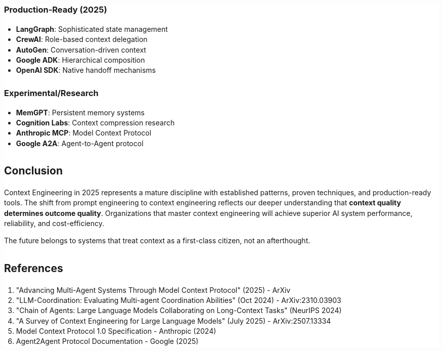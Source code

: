 ### Production-Ready (2025)
- **LangGraph**: Sophisticated state management
- **CrewAI**: Role-based context delegation
- **AutoGen**: Conversation-driven context
- **Google ADK**: Hierarchical composition
- **OpenAI SDK**: Native handoff mechanisms

### Experimental/Research
- **MemGPT**: Persistent memory systems
- **Cognition Labs**: Context compression research
- **Anthropic MCP**: Model Context Protocol
- **Google A2A**: Agent-to-Agent protocol

## Conclusion

Context Engineering in 2025 represents a mature discipline with established patterns, proven techniques, and production-ready tools. The shift from prompt engineering to context engineering reflects our deeper understanding that **context quality determines outcome quality**. Organizations that master context engineering will achieve superior AI system performance, reliability, and cost-efficiency.

The future belongs to systems that treat context as a first-class citizen, not an afterthought.

## References

1. "Advancing Multi-Agent Systems Through Model Context Protocol" (2025) - ArXiv
2. "LLM-Coordination: Evaluating Multi-agent Coordination Abilities" (Oct 2024) - ArXiv:2310.03903
3. "Chain of Agents: Large Language Models Collaborating on Long-Context Tasks" (NeurIPS 2024)
4. "A Survey of Context Engineering for Large Language Models" (July 2025) - ArXiv:2507.13334
5. Model Context Protocol 1.0 Specification - Anthropic (2024)
6. Agent2Agent Protocol Documentation - Google (2025)